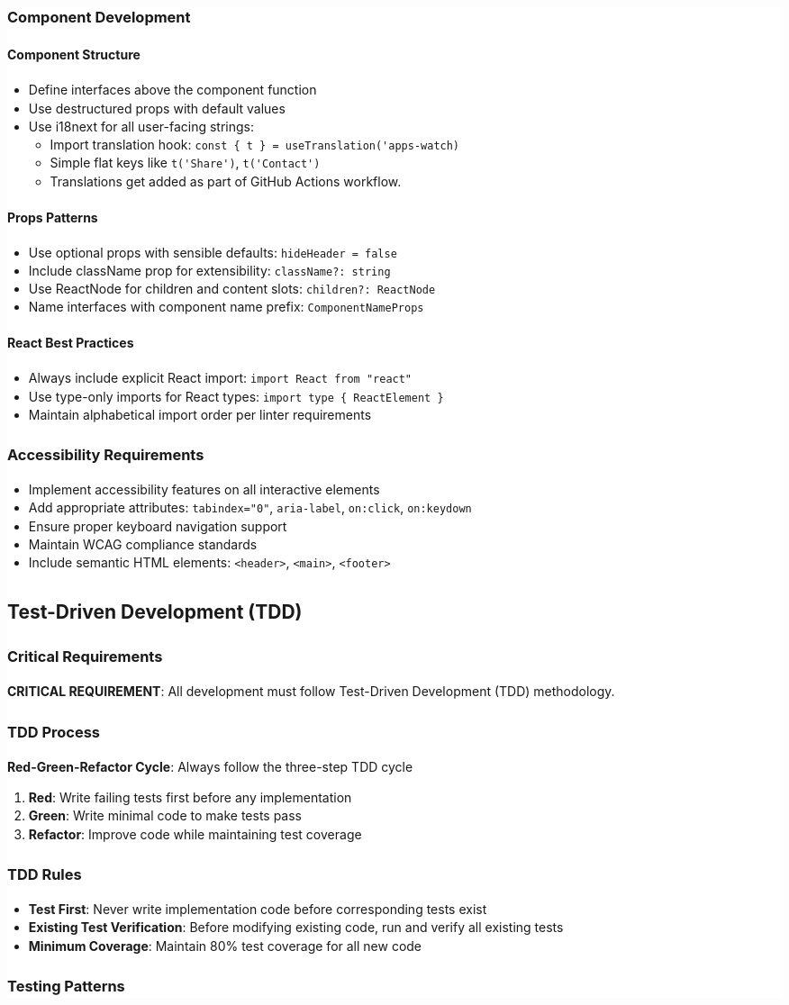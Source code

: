 ### Component Development

#### Component Structure

- Define interfaces above the component function
- Use destructured props with default values
- Use i18next for all user-facing strings:
  - Import translation hook: `const { t } = useTranslation('apps-watch)`
  - Simple flat keys like `t('Share')`, `t('Contact')`
  - Translations get added as part of GitHub Actions workflow.

#### Props Patterns

- Use optional props with sensible defaults: `hideHeader = false`
- Include className prop for extensibility: `className?: string`
- Use ReactNode for children and content slots: `children?: ReactNode`
- Name interfaces with component name prefix: `ComponentNameProps`

#### React Best Practices

- Always include explicit React import: `import React from "react"`
- Use type-only imports for React types: `import type { ReactElement }`
- Maintain alphabetical import order per linter requirements

### Accessibility Requirements

- Implement accessibility features on all interactive elements
- Add appropriate attributes: `tabindex="0"`, `aria-label`, `on:click`, `on:keydown`
- Ensure proper keyboard navigation support
- Maintain WCAG compliance standards
- Include semantic HTML elements: `<header>`, `<main>`, `<footer>`

## Test-Driven Development (TDD)

### Critical Requirements

**CRITICAL REQUIREMENT**: All development must follow Test-Driven Development (TDD) methodology.

### TDD Process

**Red-Green-Refactor Cycle**: Always follow the three-step TDD cycle

1. **Red**: Write failing tests first before any implementation
2. **Green**: Write minimal code to make tests pass
3. **Refactor**: Improve code while maintaining test coverage

### TDD Rules

- **Test First**: Never write implementation code before corresponding tests exist
- **Existing Test Verification**: Before modifying existing code, run and verify all existing tests
- **Minimum Coverage**: Maintain 80% test coverage for all new code

### Testing Patterns
